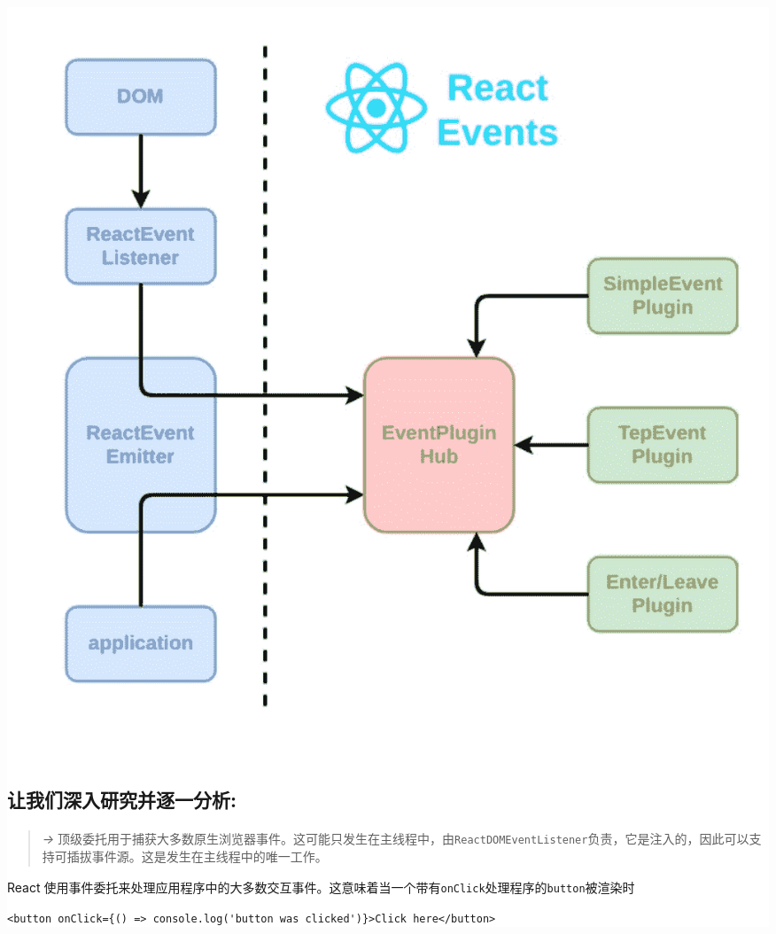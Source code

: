 ![](img/f825aab2eee5c79d7cd752bbef31540b.png)

## 让我们深入研究并逐一分析:

> *→* 顶级委托用于捕获大多数原生浏览器事件。这可能只发生在主线程中，由`ReactDOMEventListener`负责，它是注入的，因此可以支持可插拔事件源。这是发生在主线程中的唯一工作。

React 使用事件委托来处理应用程序中的大多数交互事件。这意味着当一个带有`onClick`处理程序的`button`被渲染时

```
<button onClick={() => console.log('button was clicked')}>Click here</button>
```

